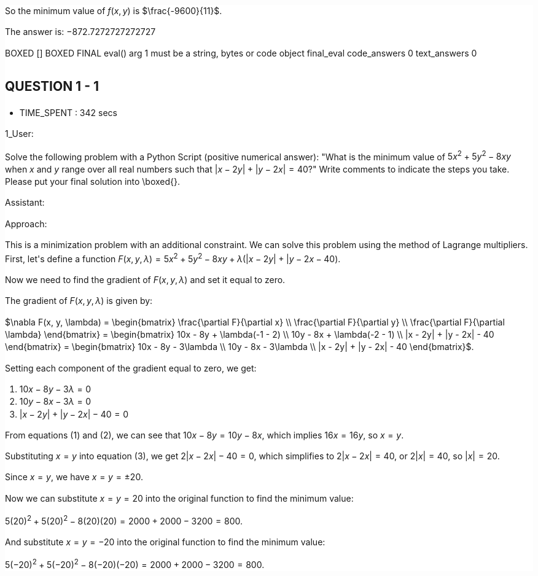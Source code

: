 So the minimum value of $f(x, y)$ is $\frac{-9600}{11}$.

The answer is: $-872.7272727272727$

BOXED []
BOXED FINAL 
eval() arg 1 must be a string, bytes or code object final_eval
code_answers 0 text_answers 0



## QUESTION 1 - 1 
- TIME_SPENT : 342 secs

1_User:

Solve the following problem with a Python Script (positive numerical answer):
"What is the minimum value of $5x^2+5y^2-8xy$ when $x$ and $y$ range over all real numbers such that $|x-2y| + |y-2x| = 40$?"
Write comments to indicate the steps you take. Please put your final solution into \boxed{}.

Assistant:

Approach:



This is a minimization problem with an additional constraint. We can solve this problem using the method of Lagrange multipliers. First, let's define a function $F(x, y, \lambda) = 5x^2 + 5y^2 - 8xy + \lambda(|x - 2y| + |y - 2x - 40)$.

Now we need to find the gradient of $F(x, y, \lambda)$ and set it equal to zero.

The gradient of $F(x, y, \lambda)$ is given by:

$\nabla F(x, y, \lambda) = \begin{bmatrix} \frac{\partial F}{\partial x} \\ \frac{\partial F}{\partial y} \\ \frac{\partial F}{\partial \lambda} \end{bmatrix} = \begin{bmatrix} 10x - 8y + \lambda(-1 - 2) \\ 10y - 8x + \lambda(-2 - 1) \\ |x - 2y| + |y - 2x| - 40 \end{bmatrix} = \begin{bmatrix} 10x - 8y - 3\lambda \\ 10y - 8x - 3\lambda \\ |x - 2y| + |y - 2x| - 40 \end{bmatrix}$.

Setting each component of the gradient equal to zero, we get:

1) $10x - 8y - 3\lambda = 0$
2) $10y - 8x - 3\lambda = 0$
3) $|x - 2y| + |y - 2x| - 40 = 0$

From equations (1) and (2), we can see that $10x - 8y = 10y - 8x$, which implies $16x = 16y$, so $x = y$.

Substituting $x = y$ into equation (3), we get $2|x - 2x| - 40 = 0$, which simplifies to $2|x - 2x| = 40$, or $2|x| = 40$, so $|x| = 20$.

Since $x = y$, we have $x = y = \pm 20$.

Now we can substitute $x = y = 20$ into the original function to find the minimum value:

$5(20)^2 + 5(20)^2 - 8(20)(20) = 2000 + 2000 - 3200 = 800$.

And substitute $x = y = -20$ into the original function to find the minimum value:

$5(-20)^2 + 5(-20)^2 - 8(-20)(-20) = 2000 + 2000 - 3200 = 800$.
